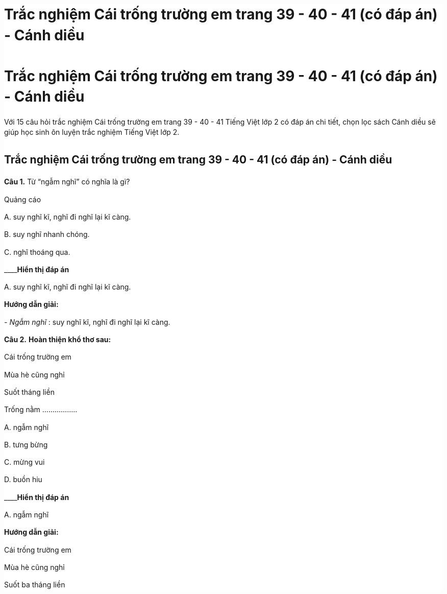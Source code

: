 # Trắc nghiệm Cái trống trường em trang 39 - 40 - 41 (có đáp án) - Cánh diều

# Trắc nghiệm Cái trống trường em trang 39 - 40 - 41 (có đáp án) - Cánh diều

Với 15 câu hỏi trắc nghiệm Cái trống trường em trang 39 - 40 - 41 Tiếng Việt lớp 2 có đáp án chi tiết, chọn lọc sách Cánh diều sẽ giúp học sinh ôn luyện trắc nghiệm Tiếng Việt lớp 2.

## Trắc nghiệm Cái trống trường em trang 39 - 40 - 41 (có đáp án) - Cánh diều

**Câu 1.** Từ “ngẫm nghĩ” có nghĩa là gì?

Quảng cáo

A. suy nghĩ kĩ, nghĩ đi nghĩ lại kĩ càng.

B. suy nghĩ nhanh chóng.

C. nghĩ thoáng qua.

____**Hiển thị đáp án**

A. suy nghĩ kĩ, nghĩ đi nghĩ lại kĩ càng.

**Hướng dẫn giải:**

_\- Ngẫm nghĩ_ : suy nghĩ kĩ, nghĩ đi nghĩ lại kĩ càng.

**Câu 2.** **Hoàn thiện khổ thơ sau:**

Cái trống trường em

Mùa hè cũng nghỉ

Suốt tháng liền

Trống nằm ……………..

A. ngẫm nghĩ

B. tưng bừng

C. mừng vui

D. buồn hiu

____**Hiển thị đáp án**

A. ngẫm nghĩ

**Hướng dẫn giải:**

Cái trống trường em

Mùa hè cũng nghỉ

Suốt ba tháng liền
